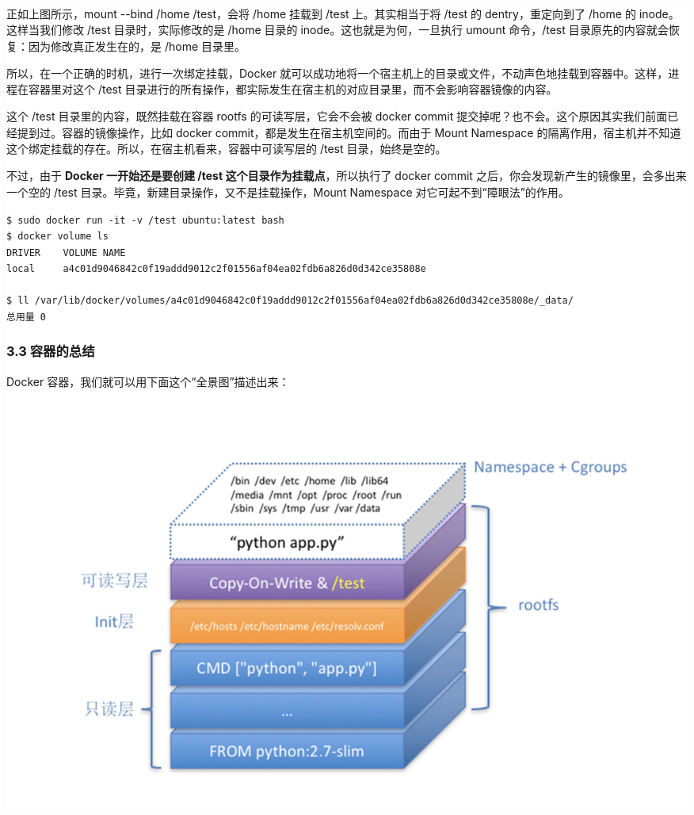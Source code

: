 正如上图所示，mount --bind /home /test，会将 /home 挂载到 /test 上。其实相当于将 /test 的 dentry，重定向到了 /home 的 inode。这样当我们修改 /test 目录时，实际修改的是 /home 目录的 inode。这也就是为何，一旦执行 umount 命令，/test 目录原先的内容就会恢复：因为修改真正发生在的，是 /home 目录里。

所以，在一个正确的时机，进行一次绑定挂载，Docker 就可以成功地将一个宿主机上的目录或文件，不动声色地挂载到容器中。这样，进程在容器里对这个 /test 目录进行的所有操作，都实际发生在宿主机的对应目录里，而不会影响容器镜像的内容。

这个 /test 目录里的内容，既然挂载在容器 rootfs 的可读写层，它会不会被 docker commit 提交掉呢？也不会。这个原因其实我们前面已经提到过。容器的镜像操作，比如 docker commit，都是发生在宿主机空间的。而由于 Mount Namespace 的隔离作用，宿主机并不知道这个绑定挂载的存在。所以，在宿主机看来，容器中可读写层的 /test 目录，始终是空的。

不过，由于 **Docker 一开始还是要创建 /test 这个目录作为挂载点**，所以执行了 docker commit 之后，你会发现新产生的镜像里，会多出来一个空的 /test 目录。毕竟，新建目录操作，又不是挂载操作，Mount Namespace 对它可起不到“障眼法”的作用。

```shell
$ sudo docker run -it -v /test ubuntu:latest bash
$ docker volume ls
DRIVER    VOLUME NAME
local     a4c01d9046842c0f19addd9012c2f01556af04ea02fdb6a826d0d342ce35808e

$ ll /var/lib/docker/volumes/a4c01d9046842c0f19addd9012c2f01556af04ea02fdb6a826d0d342ce35808e/_data/
总用量 0
```

### 3.3 容器的总结
Docker 容器，我们就可以用下面这个“全景图”描述出来：

![容器全景图](/images/k8s/k8s_use/container.webp)
